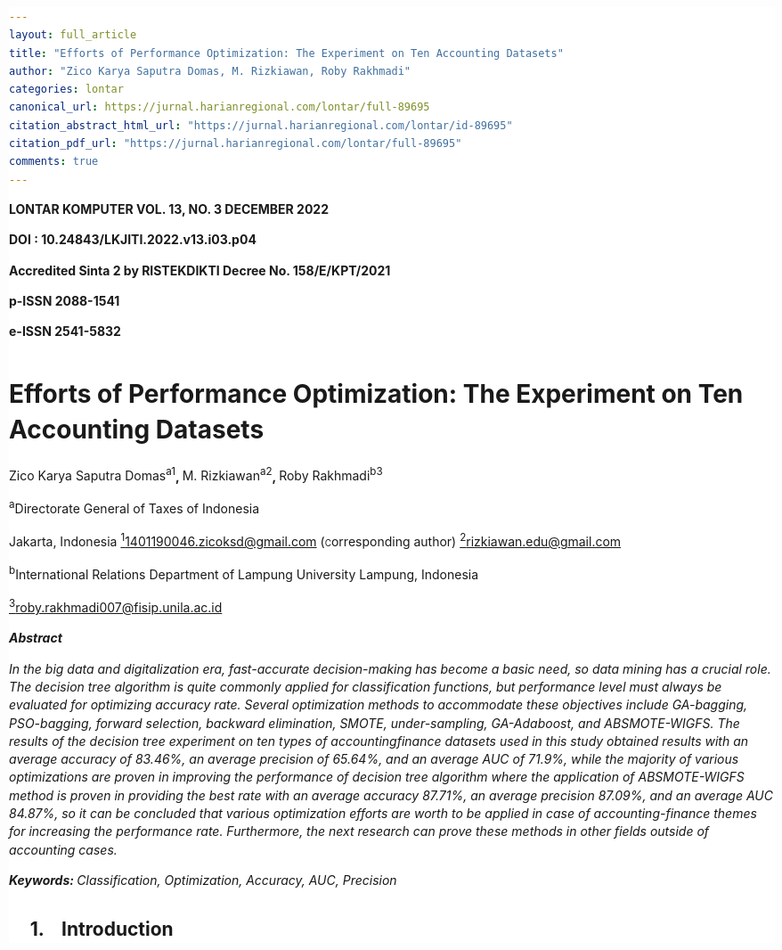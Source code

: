 ```yaml
---
layout: full_article
title: "Efforts of Performance Optimization: The Experiment on Ten Accounting Datasets"
author: "Zico Karya Saputra Domas, M. Rizkiawan, Roby Rakhmadi"
categories: lontar
canonical_url: https://jurnal.harianregional.com/lontar/full-89695 
citation_abstract_html_url: "https://jurnal.harianregional.com/lontar/id-89695"
citation_pdf_url: "https://jurnal.harianregional.com/lontar/full-89695"  
comments: true
---
```


<p><span class="font3" style="font-weight:bold;">LONTAR KOMPUTER VOL. 13, NO. 3 DECEMBER 2022</span></p>
<p><span class="font3" style="font-weight:bold;">DOI : 10.24843/LKJITI.2022.v13.i03.p04</span></p>
<p><span class="font3" style="font-weight:bold;">Accredited Sinta 2 by RISTEKDIKTI Decree No. 158/E/KPT/2021</span></p>
<p><span class="font3" style="font-weight:bold;">p-ISSN 2088-1541</span></p>
<p><span class="font3" style="font-weight:bold;">e-ISSN 2541-5832</span></p><a name="caption1"></a>
<h1><a name="bookmark0"></a><span class="font4" style="font-weight:bold;"><a name="bookmark1"></a>Efforts of Performance Optimization: The Experiment on Ten Accounting Datasets</span></h1>
<p><span class="font3">Zico Karya Saputra Domas<sup>a1</sup></span><span class="font3" style="font-weight:bold;">, </span><span class="font3">M. Rizkiawan<sup>a2</sup></span><span class="font3" style="font-weight:bold;">, </span><span class="font3">Roby Rakhmadi<sup>b3</sup></span></p>
<p><span class="font3"><sup>a</sup>Directorate General of Taxes of Indonesia</span></p>
<p><span class="font3">Jakarta, Indonesia </span><a href="mailto:11401190046.zicoksd@gmail.com"><span class="font3"><sup>1</sup>1401190046.zicoksd@gmail.com</span></a><span class="font3"> </span><span class="font1" style="font-variant:small-caps;">(c</span><span class="font1">orresponding author) </span><a href="mailto:2rizkiawan.edu@gmail.com"><span class="font3"><sup>2</sup>rizkiawan.edu@gmail.com</span></a></p>
<p><span class="font3"><sup>b</sup>International Relations Department of Lampung University Lampung, Indonesia</span></p>
<p><a href="mailto:3roby.rakhmadi007@fisip.unila.ac.id"><span class="font3"><sup>3</sup>roby.rakhmadi007@fisip.unila.ac.id</span></a></p>
<p><span class="font3" style="font-weight:bold;font-style:italic;">Abstract</span></p>
<p><span class="font3" style="font-style:italic;">In the big data and digitalization era, fast-accurate decision-making has become a basic need, so data mining has a crucial role. The decision tree algorithm is quite commonly applied for classification functions, but performance level must always be evaluated for optimizing accuracy rate. Several optimization methods to accommodate these objectives include GA-bagging, PSO-bagging, forward selection, backward elimination, SMOTE, under-sampling, GA-Adaboost, and ABSMOTE-WIGFS. The results of the decision tree experiment on ten types of accountingfinance datasets used in this study obtained results with an average accuracy of 83.46%, an average precision of 65.64%, and an average AUC of 71.9%, while the majority of various optimizations are proven in improving the performance of decision tree algorithm where the application of ABSMOTE-WIGFS method is proven in providing the best rate with an average accuracy 87.71%, an average precision 87.09%, and an average AUC 84.87%, so it can be concluded that various optimization efforts are worth to be applied in case of accounting-finance themes for increasing the performance rate. Furthermore, the next research can prove these methods in other fields outside of accounting cases.</span></p>
<p><span class="font3" style="font-weight:bold;font-style:italic;">Keywords: </span><span class="font3" style="font-style:italic;">Classification, Optimization, Accuracy, AUC, Precision</span></p>
<ul style="list-style:none;"><li>
<h2><a name="bookmark2"></a><span class="font3" style="font-weight:bold;"><a name="bookmark3"></a>1. &nbsp;&nbsp;&nbsp;Introduction</span></h2></li></ul>